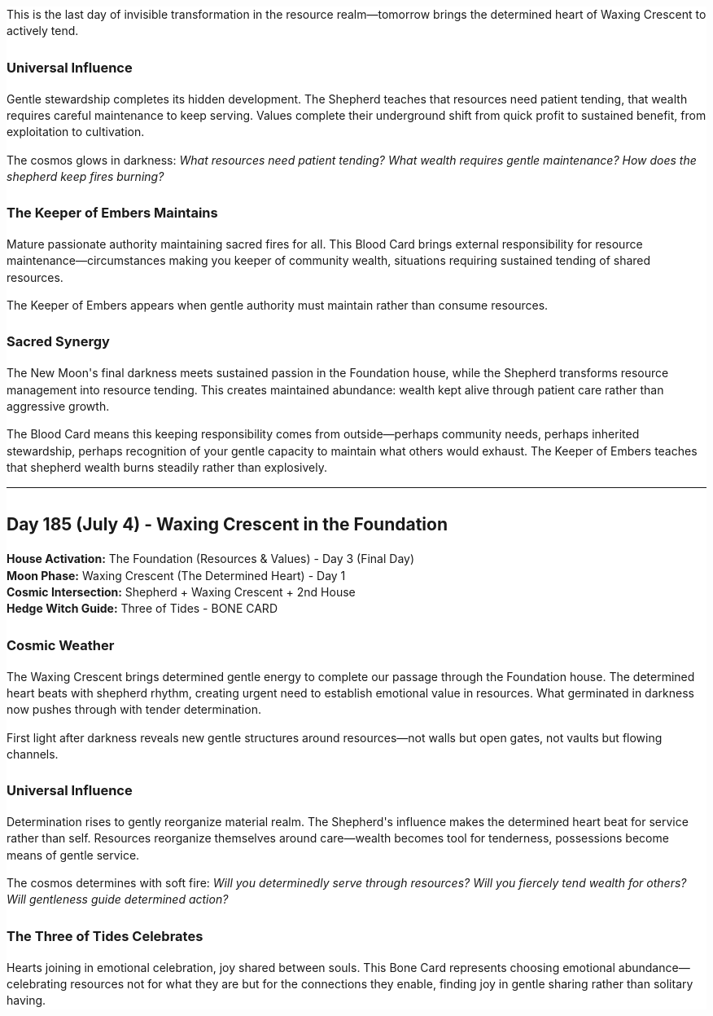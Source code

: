 This is the last day of invisible transformation in the resource realm—tomorrow brings the determined heart of Waxing Crescent to actively tend.

### Universal Influence
Gentle stewardship completes its hidden development. The Shepherd teaches that resources need patient tending, that wealth requires careful maintenance to keep serving. Values complete their underground shift from quick profit to sustained benefit, from exploitation to cultivation.

The cosmos glows in darkness: *What resources need patient tending? What wealth requires gentle maintenance? How does the shepherd keep fires burning?*

### The Keeper of Embers Maintains
Mature passionate authority maintaining sacred fires for all. This Blood Card brings external responsibility for resource maintenance—circumstances making you keeper of community wealth, situations requiring sustained tending of shared resources.

The Keeper of Embers appears when gentle authority must maintain rather than consume resources.

### Sacred Synergy
The New Moon's final darkness meets sustained passion in the Foundation house, while the Shepherd transforms resource management into resource tending. This creates maintained abundance: wealth kept alive through patient care rather than aggressive growth.

The Blood Card means this keeping responsibility comes from outside—perhaps community needs, perhaps inherited stewardship, perhaps recognition of your gentle capacity to maintain what others would exhaust. The Keeper of Embers teaches that shepherd wealth burns steadily rather than explosively.

---

## Day 185 (July 4) - Waxing Crescent in the Foundation
**House Activation:** The Foundation (Resources & Values) - Day 3 (Final Day)  
**Moon Phase:** Waxing Crescent (The Determined Heart) - Day 1  
**Cosmic Intersection:** Shepherd + Waxing Crescent + 2nd House  
**Hedge Witch Guide:** Three of Tides - BONE CARD

### Cosmic Weather
The Waxing Crescent brings determined gentle energy to complete our passage through the Foundation house. The determined heart beats with shepherd rhythm, creating urgent need to establish emotional value in resources. What germinated in darkness now pushes through with tender determination.

First light after darkness reveals new gentle structures around resources—not walls but open gates, not vaults but flowing channels.

### Universal Influence
Determination rises to gently reorganize material realm. The Shepherd's influence makes the determined heart beat for service rather than self. Resources reorganize themselves around care—wealth becomes tool for tenderness, possessions become means of gentle service.

The cosmos determines with soft fire: *Will you determinedly serve through resources? Will you fiercely tend wealth for others? Will gentleness guide determined action?*

### The Three of Tides Celebrates
Hearts joining in emotional celebration, joy shared between souls. This Bone Card represents choosing emotional abundance—celebrating resources not for what they are but for the connections they enable, finding joy in gentle sharing rather than solitary having.
